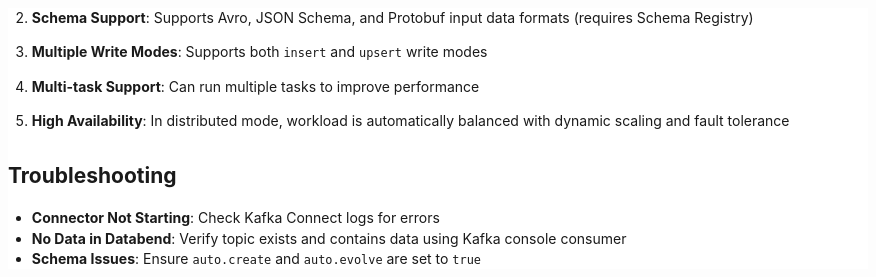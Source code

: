 2. **Schema Support**: Supports Avro, JSON Schema, and Protobuf input data formats (requires Schema Registry)

3. **Multiple Write Modes**: Supports both `insert` and `upsert` write modes

4. **Multi-task Support**: Can run multiple tasks to improve performance

5. **High Availability**: In distributed mode, workload is automatically balanced with dynamic scaling and fault tolerance

## Troubleshooting

- **Connector Not Starting**: Check Kafka Connect logs for errors
- **No Data in Databend**: Verify topic exists and contains data using Kafka console consumer
- **Schema Issues**: Ensure `auto.create` and `auto.evolve` are set to `true`